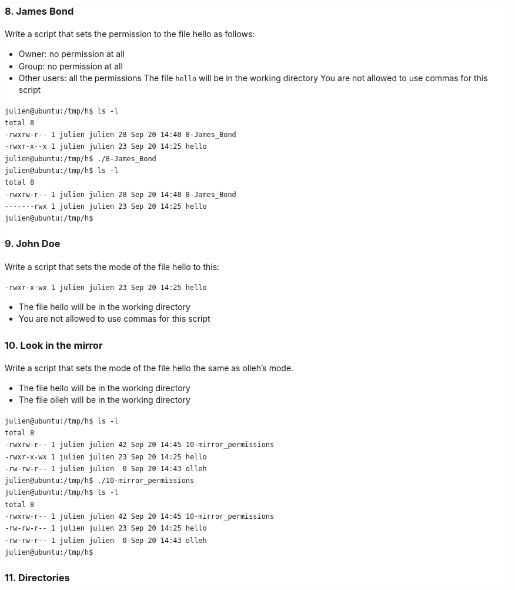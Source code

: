 ### 8. James Bond

Write a script that sets the permission to the file hello as follows:

* Owner: no permission at all
* Group: no permission at all
* Other users: all the permissions
The file `hello` will be in the working directory You are not allowed to use commas for this script
```
julien@ubuntu:/tmp/h$ ls -l
total 8
-rwxrw-r-- 1 julien julien 28 Sep 20 14:40 8-James_Bond
-rwxr-x--x 1 julien julien 23 Sep 20 14:25 hello
julien@ubuntu:/tmp/h$ ./8-James_Bond 
julien@ubuntu:/tmp/h$ ls -l
total 8
-rwxrw-r-- 1 julien julien 28 Sep 20 14:40 8-James_Bond
-------rwx 1 julien julien 23 Sep 20 14:25 hello
julien@ubuntu:/tmp/h$
```

### 9. John Doe 

Write a script that sets the mode of the file hello to this:
```
-rwxr-x-wx 1 julien julien 23 Sep 20 14:25 hello
```

* The file hello will be in the working directory
* You are not allowed to use commas for this script

### 10. Look in the mirror 

Write a script that sets the mode of the file hello the same as olleh’s mode.

* The file hello will be in the working directory
* The file olleh will be in the working directory

```
julien@ubuntu:/tmp/h$ ls -l
total 8
-rwxrw-r-- 1 julien julien 42 Sep 20 14:45 10-mirror_permissions
-rwxr-x-wx 1 julien julien 23 Sep 20 14:25 hello
-rw-rw-r-- 1 julien julien  0 Sep 20 14:43 olleh
julien@ubuntu:/tmp/h$ ./10-mirror_permissions 
julien@ubuntu:/tmp/h$ ls -l
total 8
-rwxrw-r-- 1 julien julien 42 Sep 20 14:45 10-mirror_permissions
-rw-rw-r-- 1 julien julien 23 Sep 20 14:25 hello
-rw-rw-r-- 1 julien julien  0 Sep 20 14:43 olleh
julien@ubuntu:/tmp/h$
```

### 11. Directories 
